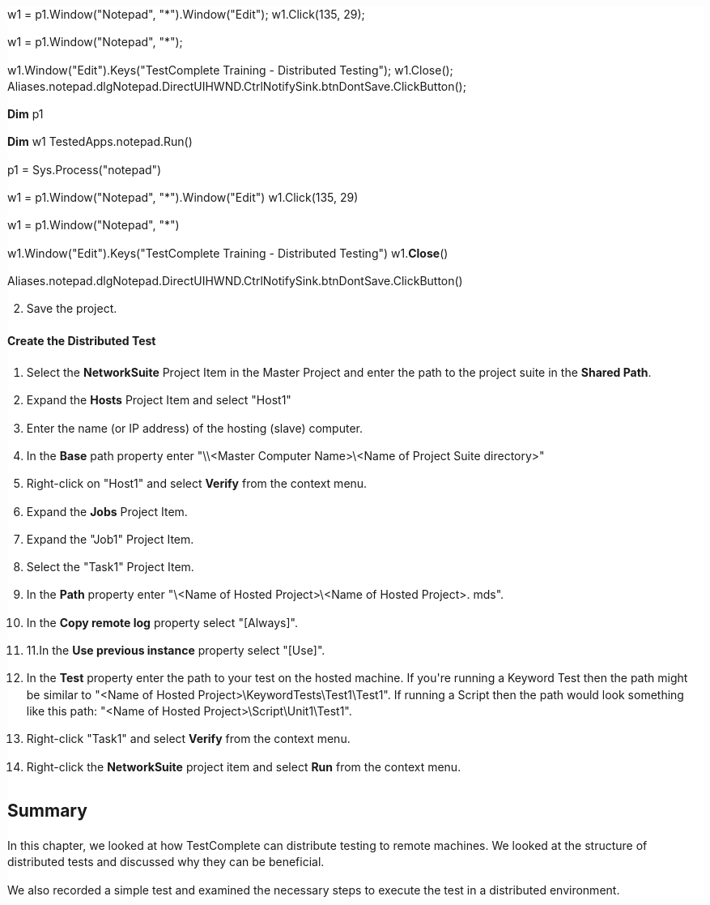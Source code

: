w1 = p1.Window(\"Notepad\", \"\*\").Window(\"Edit\"); w1.Click(135, 29);

w1 = p1.Window(\"Notepad\", \"\*\");

w1.Window(\"Edit\").Keys(\"TestComplete Training - Distributed Testing\"); w1.Close();
Aliases.notepad.dlgNotepad.DirectUIHWND.CtrlNotifySink.btnDontSave.ClickButton();

**Dim** p1

**Dim** w1 TestedApps.notepad.Run()

p1 = Sys.Process(\"notepad\")

w1 = p1.Window(\"Notepad\", \"\*\").Window(\"Edit\") w1.Click(135, 29)

w1 = p1.Window(\"Notepad\", \"\*\")

w1.Window(\"Edit\").Keys(\"TestComplete Training - Distributed Testing\") w1.**Close**()

Aliases.notepad.dlgNotepad.DirectUIHWND.CtrlNotifySink.btnDontSave.ClickButton()

2.  Save the project.

#### Create the Distributed Test

1.  Select the **NetworkSuite** Project Item in the Master Project and enter the path to the project suite in the **Shared Path**.

2.  Expand the **Hosts** Project Item and select \"Host1\"

3.  Enter the name (or IP address) of the hosting (slave) computer.

4.  In the **Base** path property enter \"\\\\\<Master Computer Name\>\\\<Name of Project Suite directory\>\"

5.  Right-click on \"Host1\" and select **Verify** from the context menu.

6.  Expand the **Jobs** Project Item.

7.  Expand the \"Job1\" Project Item.

8.  Select the \"Task1\" Project Item.

9.  In the **Path** property enter \"\\\<Name of Hosted Project\>\\\<Name of Hosted Project\>. mds\".

10. In the **Copy remote log** property select \"\[Always\]\". 

11. 11.In the **Use previous instance** property select \"\[Use\]\".

12. In the **Test** property enter the path to your test on the hosted machine. If you\'re running a Keyword Test then the path might be similar to \"\<Name of Hosted Project\>\\KeywordTests\\Test1\\Test1\". If running a Script then the path would look something like this path: \"\<Name of Hosted Project\>\\Script\\Unit1\\Test1\".

13. Right-click \"Task1\" and select **Verify** from the context menu.

14. Right-click the **NetworkSuite** project item and select **Run** from the context menu.

Summary
-------

In this chapter, we looked at how TestComplete can distribute testing to remote machines. We looked at the structure of distributed tests and discussed why they can be beneficial.

We also recorded a simple test and examined the necessary steps to execute the test in a distributed environment.
